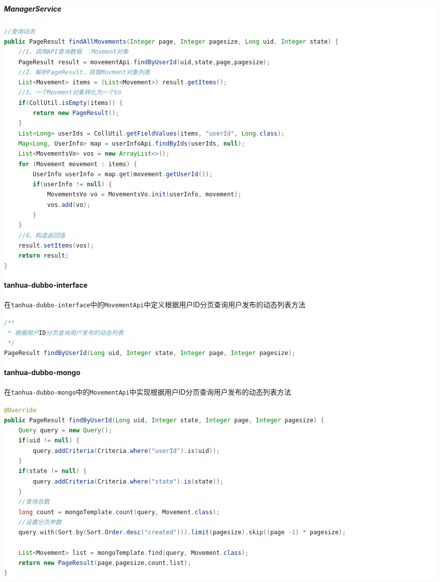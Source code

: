 ##### ManagerService

```java
//查询动态
public PageResult findAllMovements(Integer page, Integer pagesize, Long uid, Integer state) {
    //1、调用API查询数据 ：Movment对象
    PageResult result = movementApi.findByUserId(uid,state,page,pagesize);
    //2、解析PageResult，获取Movment对象列表
    List<Movement> items = (List<Movement>) result.getItems();
    //3、一个Movment对象转化为一个Vo
    if(CollUtil.isEmpty(items)) {
        return new PageResult();
    }
    List<Long> userIds = CollUtil.getFieldValues(items, "userId", Long.class);
    Map<Long, UserInfo> map = userInfoApi.findByIds(userIds, null);
    List<MovementsVo> vos = new ArrayList<>();
    for (Movement movement : items) {
        UserInfo userInfo = map.get(movement.getUserId());
        if(userInfo != null) {
            MovementsVo vo = MovementsVo.init(userInfo, movement);
            vos.add(vo);
        }
    }
    //4、构造返回值
    result.setItems(vos);
    return result;
}
```

#### tanhua-dubbo-interface

在`tanhua-dubbo-interface`中的`MovementApi`中定义根据用户ID分页查询用户发布的动态列表方法

```java
/**
 * 根据用户ID分页查询用户发布的动态列表
 */
PageResult findByUserId(Long uid, Integer state, Integer page, Integer pagesize);
```

#### tanhua-dubbo-mongo

在`tanhua-dubbo-mongo`中的`MovementApi`中实现根据用户ID分页查询用户发布的动态列表方法

```java
@Override
public PageResult findByUserId(Long uid, Integer state, Integer page, Integer pagesize) {
    Query query = new Query();
    if(uid != null) {
        query.addCriteria(Criteria.where("userId").is(uid));
    }
    if(state != null) {
        query.addCriteria(Criteria.where("state").is(state));
    }
    //查询总数
    long count = mongoTemplate.count(query, Movement.class);
    //设置分页参数
    query.with(Sort.by(Sort.Order.desc("created"))).limit(pagesize).skip((page -1) * pagesize);

    List<Movement> list = mongoTemplate.find(query, Movement.class);
    return new PageResult(page,pagesize,count,list);
}
```

####      
